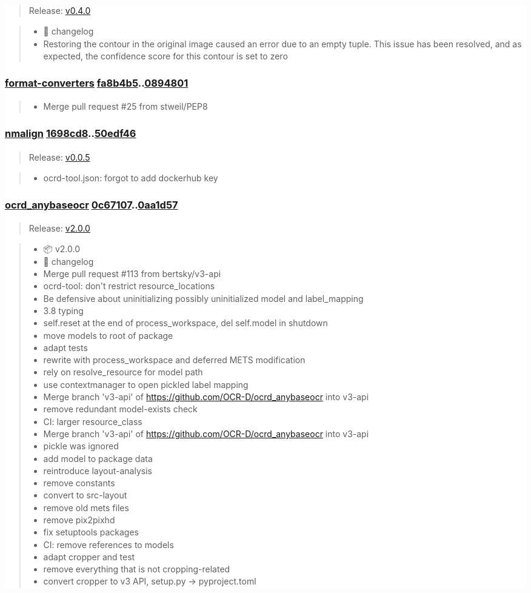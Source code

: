 > Release: [v0.4.0](https://github.com/qurator-spk/eynollah/releases/v0.4.0)

  > * :memo: changelog
  > * Restoring the contour in the original image caused an error due to an empty tuple. This issue has been resolved, and as expected, the confidence score for this contour is set to zero

### [format-converters](https://github.com/OCR-D/format-converters) [fa8b4b5](https://github.com/OCR-D/format-converters/commits/fa8b4b5)..[0894801](https://github.com/OCR-D/format-converters/commits/0894801)

  > * Merge pull request #25 from stweil/PEP8

### [nmalign](https://github.com/bertsky/nmalign) [1698cd8](https://github.com/bertsky/nmalign/commits/1698cd8)..[50edf46](https://github.com/bertsky/nmalign/commits/50edf46)

> Release: [v0.0.5](https://github.com/bertsky/nmalign/releases/v0.0.5)

  > * ocrd-tool.json: forgot to add dockerhub key

### [ocrd_anybaseocr](https://github.com/OCR-D/ocrd_anybaseocr) [0c67107](https://github.com/OCR-D/ocrd_anybaseocr/commits/0c67107)..[0aa1d57](https://github.com/OCR-D/ocrd_anybaseocr/commits/0aa1d57)

> Release: [v2.0.0](https://github.com/OCR-D/ocrd_anybaseocr/releases/v2.0.0)

  > * :package: v2.0.0
  > * :memo: changelog
  > * Merge pull request #113 from bertsky/v3-api
  > * ocrd-tool: don't restrict resource_locations
  > * Be defensive about uninitializing possibly uninitialized model and label_mapping
  > * 3.8 typing
  > * self.reset at the end of process_workspace, del self.model in shutdown
  > * move models to root of package
  > * adapt tests
  > * rewrite with process_workspace and deferred METS modification
  > * rely on resolve_resource for model path
  > * use contextmanager to open pickled label mapping
  > * Merge branch 'v3-api' of https://github.com/OCR-D/ocrd_anybaseocr into v3-api
  > * remove redundant model-exists check
  > * CI: larger resource_class
  > * Merge branch 'v3-api' of https://github.com/OCR-D/ocrd_anybaseocr into v3-api
  > * pickle was ignored
  > * add model to package data
  > * reintroduce layout-analysis
  > * remove constants
  > * convert to src-layout
  > * remove old mets files
  > * remove pix2pixhd
  > * fix setuptools packages
  > * CI: remove references to models
  > * adapt cropper and test
  > * remove everything that is not cropping-related
  > * convert cropper to v3 API, setup.py -> pyproject.toml

